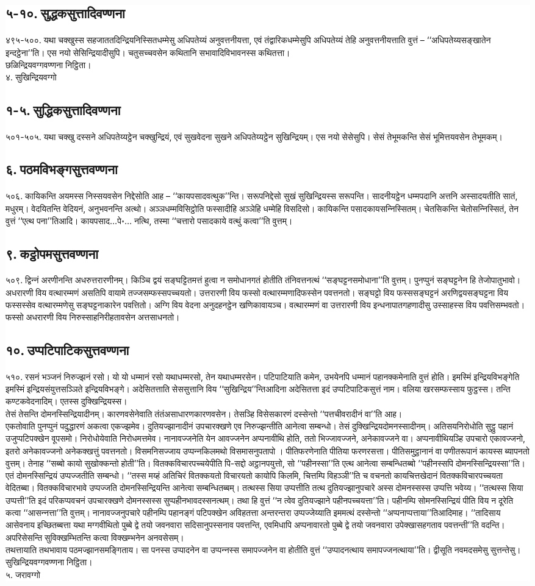 
## ५-१०. सुद्धकसुत्तादिवण्णना

४९५-५००. यथा चक्खुस्स सहजाततदिन्द्रियनिस्सितधम्मेसु अधिपतेय्यं अनुवत्तनीयत्ता, एवं तंद्वारिकधम्मेसुपि अधिपतेय्यं तेहि अनुवत्तनीयत्ताति वुत्तं – ‘‘अधिपतेय्यसङ्खातेन इन्दट्ठेना’’ति। एस नयो सेसिन्द्रियादीसुपि। चतुसच्‍चवसेन कथितानि सभावादिविभावनस्स कथितत्ता।  
छळिन्द्रियवग्गवण्णना निट्ठिता।  
४. सुखिन्द्रियवग्गो  


## १-५. सुद्धिकसुत्तादिवण्णना

५०१-५०५. यथा चक्खु दस्सने अधिपतेय्यट्ठेन चक्खुन्द्रियं, एवं सुखवेदना सुखने अधिपतेय्यट्ठेन सुखिन्द्रियम्। एस नयो सेसेसुपि। सेसं तेभूमकन्ति सेसं भूमित्तयवसेन तेभूमकम्।  


## ६. पठमविभङ्गसुत्तवण्णना

५०६. कायिकन्ति अयमस्स निस्सयवसेन निद्देसोति आह – ‘‘कायपसादवत्थुक’’न्ति। सरूपनिद्देसो सुखं सुखिन्द्रियस्स सरूपन्ति। सादनीयट्ठेन धम्मपदानि अत्तनि अस्सादयतीति सातं, मधुरम्। वेदयितन्ति वेदियनं, अनुभवनन्ति अत्थो। अञ्‍ञधम्मविसिट्ठोति फस्सादीहि अञ्‍ञेहि धम्मेहि विसदिसो। कायिकन्ति पसादकायसन्‍निस्सितम्। चेतसिकन्ति चेतोसन्‍निस्सितं, तेन वुत्तं ‘‘एत्थ पना’’तिआदि। कायपसाद…पे॰… नत्थि, तस्मा ‘‘चत्तारो पसादकाये वत्थुं कत्वा’’ति वुत्तम्।  


## ९. कट्ठोपमसुत्तवण्णना

५०९. द्विन्‍नं अरणीनन्ति अधरुत्तरारणीनम्। किञ्‍चि द्वयं सङ्घट्टितमत्तं हुत्वा न समोधानगतं होतीति तंनिवत्तनत्थं ‘‘सङ्घट्टनसमोधाना’’ति वुत्तम्। पुनप्पुनं सङ्घट्टनेन हि तेजोपातुभावो। अधरारणी विय वत्थारम्मणं असतिपि वायामे तज्‍जसम्फस्सपच्‍चयतो। उत्तरारणी विय फस्सो वत्थारम्मणादिफस्सेन पवत्तनतो। सङ्घट्टो विय फस्ससङ्घट्टनं अरणिद्वयसङ्घट्टना विय फस्सस्सेव वत्थारम्मणेसु सङ्घट्टनाकारेन पवत्तितो। अग्गि विय वेदना अनुदहनट्ठेन खणिकावायञ्‍च। वत्थारम्मणं वा उत्तरारणी विय इन्धनापातगहणादीसु उस्साहस्स विय पवत्तिसम्भवतो। फस्सो अधरारणी विय निरुस्साहनिरीहतावसेन अत्तसाधनतो।  


## १०. उप्पटिपाटिकसुत्तवण्णना

५१०. रसनं भञ्‍जनं निरुज्झनं रसो। यो यो धम्मानं रसो यथाधम्मरसो, तेन यथाधम्मरसेन। पटिपाटियाति कमेन, उभयेनपि धम्मानं पहानक्‍कमेनाति वुत्तं होति। इमस्मिं इन्द्रियविभङ्गेति इमस्मिं इन्द्रियसंयुत्तसञ्‍ञिते इन्द्रियविभङ्गे। अदेसितत्ताति सेससुत्तानि विय ‘‘सुखिन्द्रिय’’न्तिआदिना अदेसितत्ता इदं उप्पटिपाटिकसुत्तं नाम। वलिया खरसम्फस्साय फुट्ठस्स। तन्ति कण्टकवेदनादिम्। एतस्स दुक्खिन्द्रियस्स।  
तेसं तेसन्ति दोमनस्सिन्द्रियादीनम्। कारणवसेनेवाति तंतंअसाधारणकारणवसेन। तेसञ्हि विसेसकारणं दस्सेन्तो ‘‘पत्तचीवरादीनं वा’’ति आह।  
एकतोवाति पुनप्पुनं पदुद्धारणं अकत्वा एकज्झमेव। दुतियज्झानादीनं उपचारक्खणे एव निरुज्झन्तीति आनेत्वा सम्बन्धो। तेसं दुक्खिन्द्रियदोमनस्सादीनम्। अतिसयनिरोधोति सुट्ठु पहानं उजुप्पटिपक्खेन वूपसमो। निरोधोयेवाति निरोधमत्तमेव। नानावज्‍जनेति येन आवज्‍जनेन अप्पनावीथि होति, ततो भिज्‍जावज्‍जने, अनेकावज्‍जने वा। अप्पनावीथियञ्हि उपचारो एकावज्‍जनो, इतरो अनेकावज्‍जनो अनेकक्खत्तुं पवत्तनतो। विसमनिसज्‍जाय उप्पन्‍नकिलमथो विसमासनुपतापो । पीतिफरणेनाति पीतिया फरणरसत्ता। पीतिसमुट्ठानानं वा पणीतरूपानं कायस्स ब्यापनतो वुत्तम्। तेनाह ‘‘सब्बो कायो सुखोक्‍कन्तो होती’’ति। वितक्‍कविचारपच्‍चयेपीति पि-सद्दो अट्ठानपयुत्तो, सो ‘‘पहीनस्सा’’ति एत्थ आनेत्वा सम्बन्धितब्बो ‘‘पहीनस्सपि दोमनस्सिन्द्रियस्सा’’ति। एतं दोमनस्सिन्द्रियं उप्पज्‍जतीति सम्बन्धो। ‘‘तस्स मय्हं अतिचिरं वितक्‍कयतो विचारयतो कायोपि किलमि, चित्तम्पि विहञ्‍ञी’’ति च वचनतो कायचित्तखेदानं वितक्‍कविचारपच्‍चयता वेदितब्बा। वितक्‍कविचारभावे उप्पज्‍जति दोमनस्सिन्द्रियन्ति आनेत्वा सम्बन्धितब्बम्। तत्थस्स सिया उप्पत्तीति तत्थ दुतियज्झानुपचारे अस्स दोमनस्सस्स उप्पत्ति भवेय्य। ‘‘तत्थस्स सिया उप्पत्ती’’ति इदं परिकप्पवचनं उपचारक्खणे दोमनस्सस्स सुप्पहीनभावदस्सनत्थम्। तथा हि वुत्तं ‘‘न त्वेव दुतियज्झाने पहीनपच्‍चयत्ता’’ति। पहीनम्पि सोमनस्सिन्द्रियं पीति विय न दूरेति कत्वा ‘‘आसन्‍नत्ता’’ति वुत्तम्। नानावज्‍जनुपचारे पहीनम्पि पहानङ्गं पटिपक्खेन अविहतत्ता अन्तरन्तरा उप्पज्‍जेय्याति इममत्थं दस्सेन्तो ‘‘अप्पनाप्पत्ताया’’तिआदिमाह। ‘‘तादिसाय आसेवनाय इच्छितब्बत्ता यथा मग्गवीथितो पुब्बे द्वे तयो जवनवारा सदिसानुपस्सनाव पवत्तन्ति, एवमिधापि अप्पनावारतो पुब्बे द्वे तयो जवनवारा उपेक्खासहगताव पवत्तन्ती’’ति वदन्ति। अपरिसेसन्ति सुविक्खम्भितन्ति कत्वा विक्खम्भनेन अनवसेसम्।  
तथत्तायाति तथभावाय पठमज्झानसमङ्गिताय। सा पनस्स उप्पादनेन वा उप्पन्‍नस्स समापज्‍जनेन वा होतीति वुत्तं ‘‘उप्पादनत्थाय समापज्‍जनत्थाया’’ति। द्वीसूति नवमदसमेसु सुत्तन्तेसु।  
सुखिन्द्रियवग्गवण्णना निट्ठिता।  
५. जरावग्गो  
